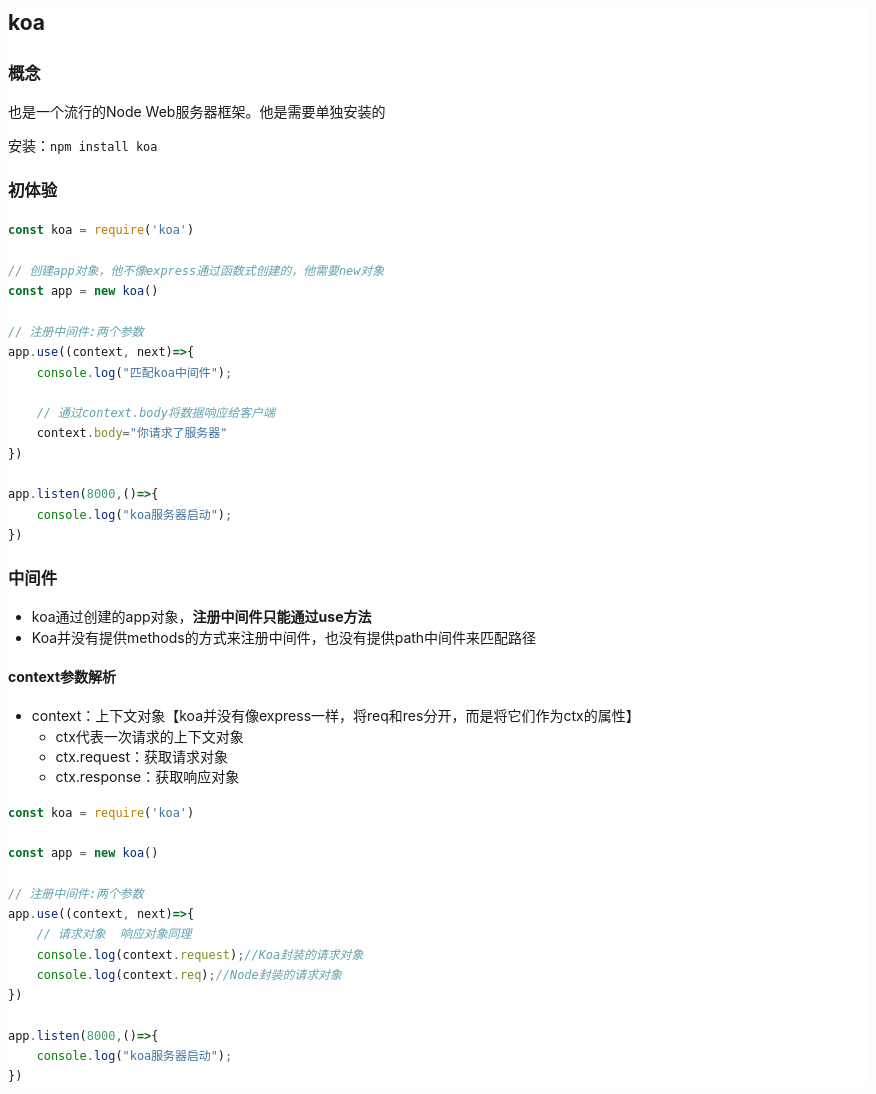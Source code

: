



## koa

### 概念

也是一个流行的Node Web服务器框架。他是需要单独安装的

安装：`npm install koa`



### 初体验

```js
const koa = require('koa')

// 创建app对象，他不像express通过函数式创建的，他需要new对象
const app = new koa()

// 注册中间件:两个参数
app.use((context, next)=>{
    console.log("匹配koa中间件");
    
    // 通过context.body将数据响应给客户端
    context.body="你请求了服务器"
})

app.listen(8000,()=>{
    console.log("koa服务器启动");
})
```



### 中间件

- koa通过创建的app对象，**注册中间件只能通过use方法**
- Koa并没有提供methods的方式来注册中间件，也没有提供path中间件来匹配路径



#### context参数解析

- context：上下文对象【koa并没有像express一样，将req和res分开，而是将它们作为ctx的属性】
  - ctx代表一次请求的上下文对象
  - ctx.request：获取请求对象
  - ctx.response：获取响应对象

```js
const koa = require('koa')

const app = new koa()

// 注册中间件:两个参数
app.use((context, next)=>{
    // 请求对象  响应对象同理
    console.log(context.request);//Koa封装的请求对象
    console.log(context.req);//Node封装的请求对象
})

app.listen(8000,()=>{
    console.log("koa服务器启动");
})
```
